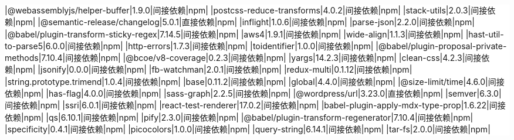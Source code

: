 |@webassemblyjs/helper-buffer|1.9.0|间接依赖|npm|
|postcss-reduce-transforms|4.0.2|间接依赖|npm|
|stack-utils|2.0.3|间接依赖|npm|
|@semantic-release/changelog|5.0.1|直接依赖|npm|
|inflight|1.0.6|间接依赖|npm|
|parse-json|2.2.0|间接依赖|npm|
|@babel/plugin-transform-sticky-regex|7.14.5|间接依赖|npm|
|aws4|1.9.1|间接依赖|npm|
|wide-align|1.1.3|间接依赖|npm|
|hast-util-to-parse5|6.0.0|间接依赖|npm|
|http-errors|1.7.3|间接依赖|npm|
|toidentifier|1.0.0|间接依赖|npm|
|@babel/plugin-proposal-private-methods|7.10.4|间接依赖|npm|
|@bcoe/v8-coverage|0.2.3|间接依赖|npm|
|yargs|14.2.3|间接依赖|npm|
|clean-css|4.2.3|间接依赖|npm|
|jsonify|0.0.0|间接依赖|npm|
|fb-watchman|2.0.1|间接依赖|npm|
|redux-multi|0.1.12|间接依赖|npm|
|string.prototype.trimend|1.0.4|间接依赖|npm|
|base|0.11.2|间接依赖|npm|
|global|4.4.0|间接依赖|npm|
|@size-limit/time|4.6.0|间接依赖|npm|
|has-flag|4.0.0|间接依赖|npm|
|sass-graph|2.2.5|间接依赖|npm|
|@wordpress/url|3.23.0|直接依赖|npm|
|semver|6.3.0|间接依赖|npm|
|ssri|6.0.1|间接依赖|npm|
|react-test-renderer|17.0.2|间接依赖|npm|
|babel-plugin-apply-mdx-type-prop|1.6.22|间接依赖|npm|
|qs|6.10.1|间接依赖|npm|
|pify|2.3.0|间接依赖|npm|
|@babel/plugin-transform-regenerator|7.10.4|间接依赖|npm|
|specificity|0.4.1|间接依赖|npm|
|picocolors|1.0.0|间接依赖|npm|
|query-string|6.14.1|间接依赖|npm|
|tar-fs|2.0.0|间接依赖|npm|